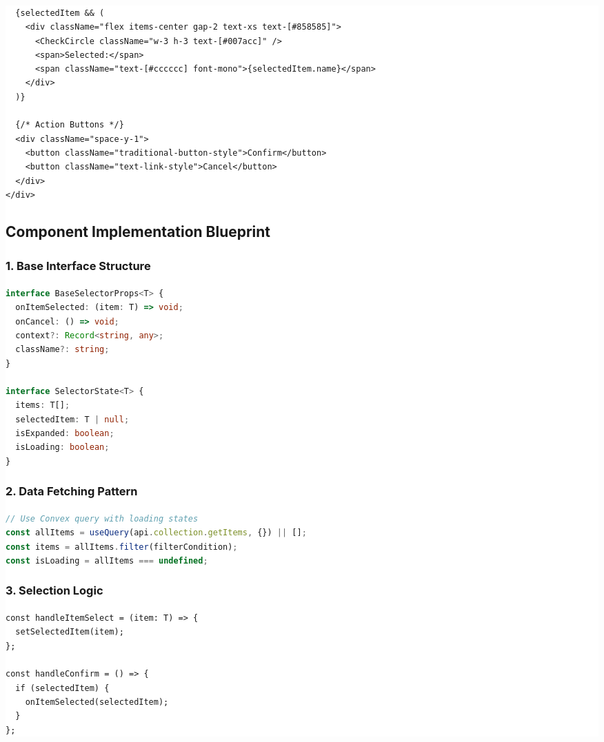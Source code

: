 ```tsx
  {selectedItem && (
    <div className="flex items-center gap-2 text-xs text-[#858585]">
      <CheckCircle className="w-3 h-3 text-[#007acc]" />
      <span>Selected:</span>
      <span className="text-[#cccccc] font-mono">{selectedItem.name}</span>
    </div>
  )}

  {/* Action Buttons */}
  <div className="space-y-1">
    <button className="traditional-button-style">Confirm</button>
    <button className="text-link-style">Cancel</button>
  </div>
</div>
```

## Component Implementation Blueprint

### 1. **Base Interface Structure**

```typescript
interface BaseSelectorProps<T> {
  onItemSelected: (item: T) => void;
  onCancel: () => void;
  context?: Record<string, any>;
  className?: string;
}

interface SelectorState<T> {
  items: T[];
  selectedItem: T | null;
  isExpanded: boolean;
  isLoading: boolean;
}
```

### 2. **Data Fetching Pattern**

```typescript
// Use Convex query with loading states
const allItems = useQuery(api.collection.getItems, {}) || [];
const items = allItems.filter(filterCondition);
const isLoading = allItems === undefined;
```

### 3. **Selection Logic**

```tsx
const handleItemSelect = (item: T) => {
  setSelectedItem(item);
};

const handleConfirm = () => {
  if (selectedItem) {
    onItemSelected(selectedItem);
  }
};
```
